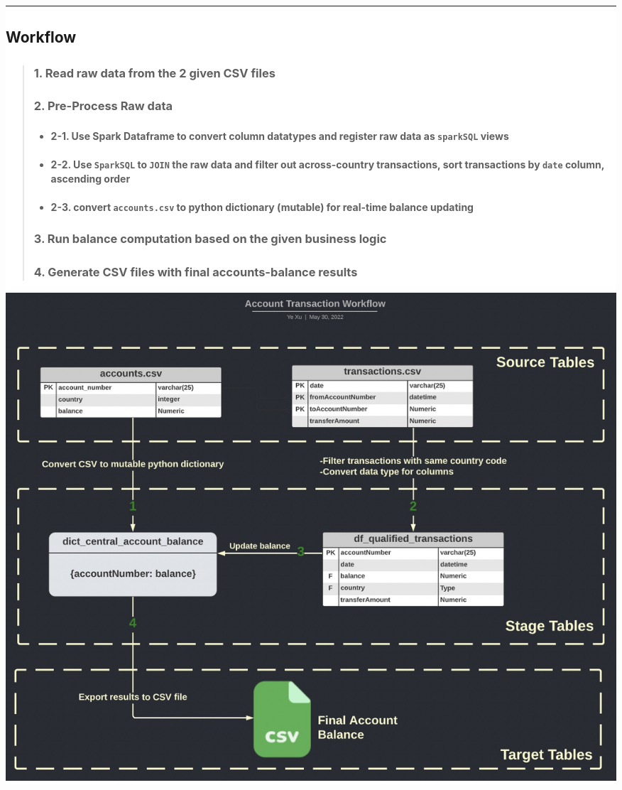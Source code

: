 
----------------
Workflow
--------
> ### 1. Read raw data from the 2 given CSV files
>### 2. Pre-Process Raw data
>    - #### 2-1. Use Spark Dataframe to convert column datatypes and register raw data as `sparkSQL` views
>    - #### 2-2. Use `SparkSQL` to `JOIN` the raw data and filter out across-country transactions, sort transactions by `date` column, ascending order
>    - #### 2-3. convert `accounts.csv` to python dictionary (mutable) for real-time balance updating
>### 3. Run balance computation based on the given business logic
>### 4. Generate CSV files with final accounts-balance results

![AppWorkflow](images/AppWorkflow.jpg)
